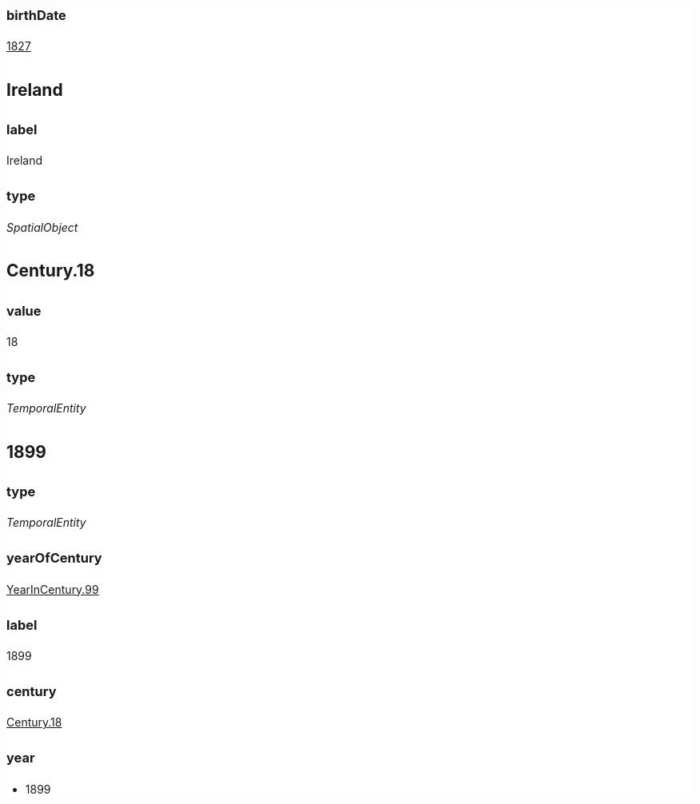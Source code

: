 ### birthDate


[1827](#1827)

## Ireland

### label


Ireland

### type


*SpatialObject*

## Century.18

### value


18

### type


*TemporalEntity*

## 1899

### type


*TemporalEntity*

### yearOfCentury


[YearInCentury.99](#YearInCentury.99)

### label


1899

### century


[Century.18](#Century.18)

### year

 - 1899
